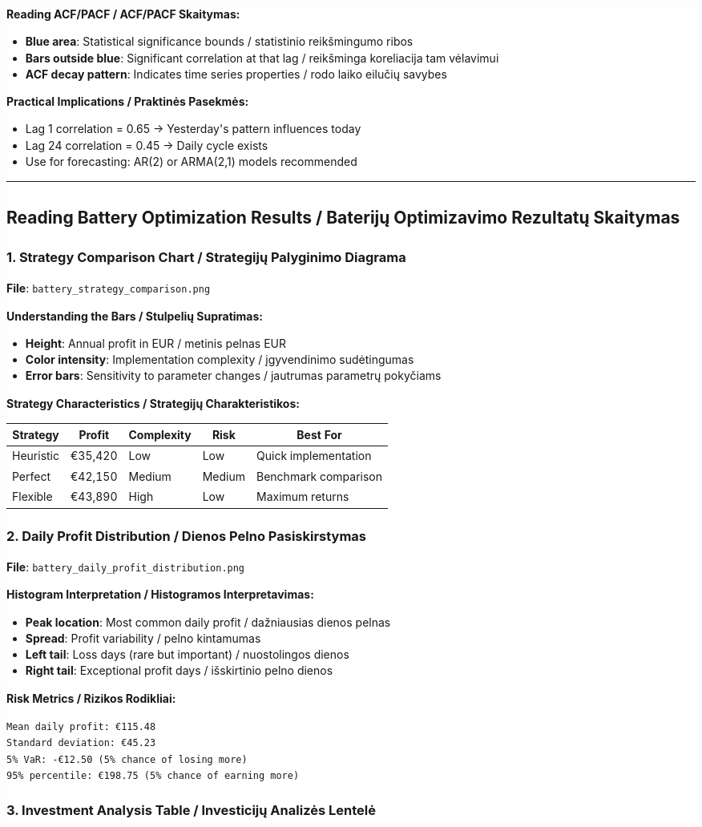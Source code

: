 **Reading ACF/PACF / ACF/PACF Skaitymas:**
- **Blue area**: Statistical significance bounds / statistinio reikšmingumo ribos
- **Bars outside blue**: Significant correlation at that lag / reikšminga koreliacija tam vėlavimui
- **ACF decay pattern**: Indicates time series properties / rodo laiko eilučių savybes

**Practical Implications / Praktinės Pasekmės:**
- Lag 1 correlation = 0.65 → Yesterday's pattern influences today
- Lag 24 correlation = 0.45 → Daily cycle exists
- Use for forecasting: AR(2) or ARMA(2,1) models recommended

---

## Reading Battery Optimization Results / Baterijų Optimizavimo Rezultatų Skaitymas

### 1. Strategy Comparison Chart / Strategijų Palyginimo Diagrama

**File**: `battery_strategy_comparison.png`

**Understanding the Bars / Stulpelių Supratimas:**
- **Height**: Annual profit in EUR / metinis pelnas EUR
- **Color intensity**: Implementation complexity / įgyvendinimo sudėtingumas
- **Error bars**: Sensitivity to parameter changes / jautrumas parametrų pokyčiams

**Strategy Characteristics / Strategijų Charakteristikos:**

| Strategy | Profit | Complexity | Risk | Best For |
|----------|--------|------------|------|----------|
| Heuristic | €35,420 | Low | Low | Quick implementation |
| Perfect | €42,150 | Medium | Medium | Benchmark comparison |
| Flexible | €43,890 | High | Low | Maximum returns |

### 2. Daily Profit Distribution / Dienos Pelno Pasiskirstymas

**File**: `battery_daily_profit_distribution.png`

**Histogram Interpretation / Histogramos Interpretavimas:**
- **Peak location**: Most common daily profit / dažniausias dienos pelnas
- **Spread**: Profit variability / pelno kintamumas
- **Left tail**: Loss days (rare but important) / nuostolingos dienos
- **Right tail**: Exceptional profit days / išskirtinio pelno dienos

**Risk Metrics / Rizikos Rodikliai:**
```
Mean daily profit: €115.48
Standard deviation: €45.23
5% VaR: -€12.50 (5% chance of losing more)
95% percentile: €198.75 (5% chance of earning more)
```

### 3. Investment Analysis Table / Investicijų Analizės Lentelė
